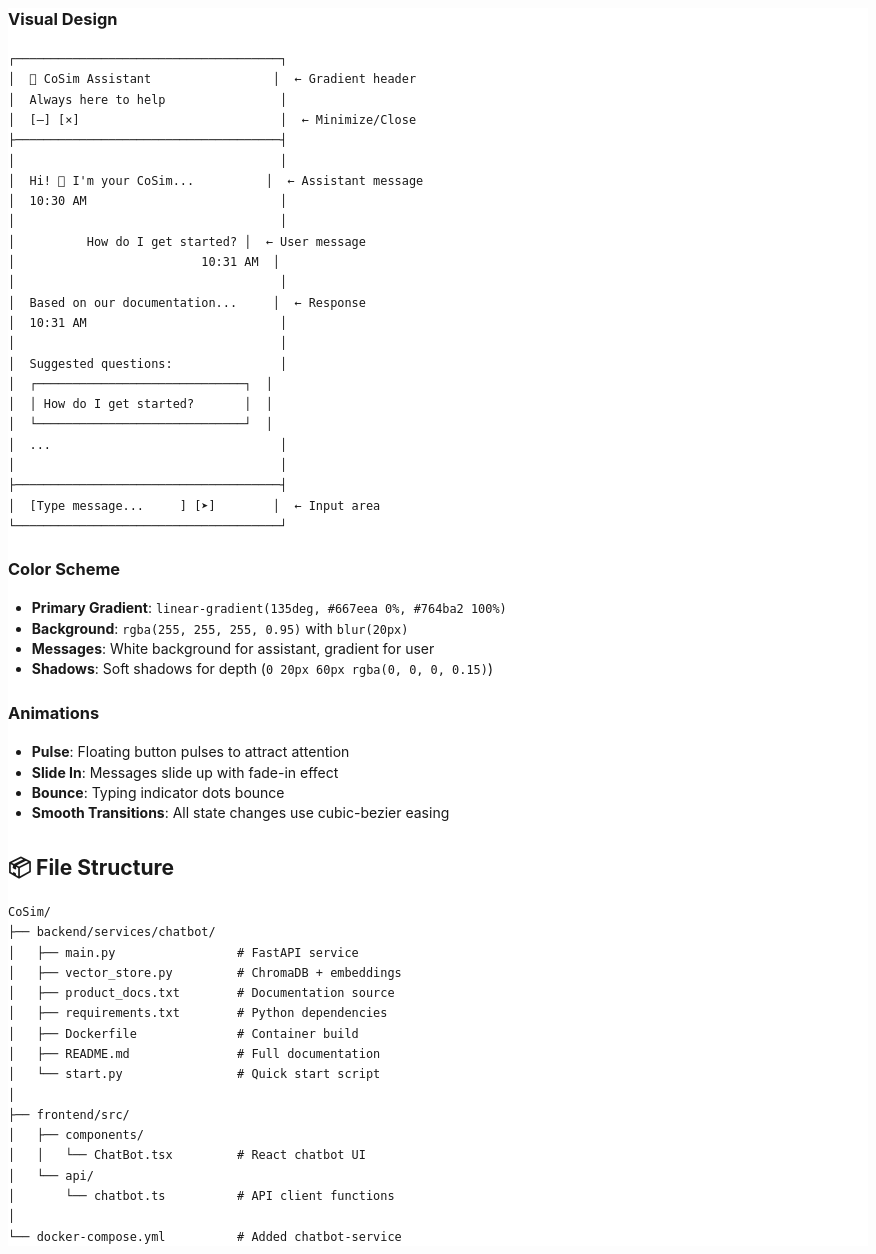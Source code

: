 ### Visual Design
```
┌─────────────────────────────────────┐
│  🌟 CoSim Assistant                 │  ← Gradient header
│  Always here to help                │
│  [―] [×]                            │  ← Minimize/Close
├─────────────────────────────────────┤
│                                     │
│  Hi! 👋 I'm your CoSim...          │  ← Assistant message
│  10:30 AM                           │
│                                     │
│          How do I get started? │  ← User message
│                          10:31 AM  │
│                                     │
│  Based on our documentation...     │  ← Response
│  10:31 AM                           │
│                                     │
│  Suggested questions:               │
│  ┌─────────────────────────────┐  │
│  │ How do I get started?       │  │
│  └─────────────────────────────┘  │
│  ...                                │
│                                     │
├─────────────────────────────────────┤
│  [Type message...     ] [➤]        │  ← Input area
└─────────────────────────────────────┘
```

### Color Scheme
- **Primary Gradient**: `linear-gradient(135deg, #667eea 0%, #764ba2 100%)`
- **Background**: `rgba(255, 255, 255, 0.95)` with `blur(20px)`
- **Messages**: White background for assistant, gradient for user
- **Shadows**: Soft shadows for depth (`0 20px 60px rgba(0, 0, 0, 0.15)`)

### Animations
- **Pulse**: Floating button pulses to attract attention
- **Slide In**: Messages slide up with fade-in effect
- **Bounce**: Typing indicator dots bounce
- **Smooth Transitions**: All state changes use cubic-bezier easing

## 📦 File Structure

```
CoSim/
├── backend/services/chatbot/
│   ├── main.py                 # FastAPI service
│   ├── vector_store.py         # ChromaDB + embeddings
│   ├── product_docs.txt        # Documentation source
│   ├── requirements.txt        # Python dependencies
│   ├── Dockerfile              # Container build
│   ├── README.md               # Full documentation
│   └── start.py                # Quick start script
│
├── frontend/src/
│   ├── components/
│   │   └── ChatBot.tsx         # React chatbot UI
│   └── api/
│       └── chatbot.ts          # API client functions
│
└── docker-compose.yml          # Added chatbot-service
```
